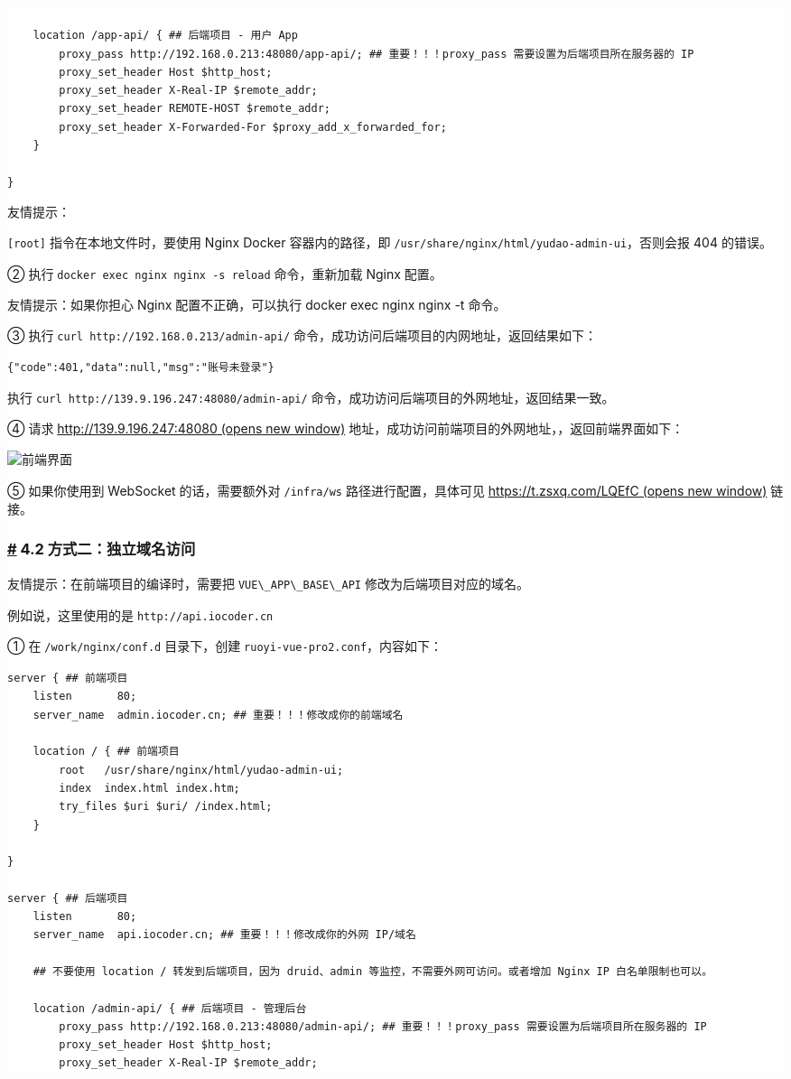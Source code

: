 ```

    location /app-api/ { ## 后端项目 - 用户 App
        proxy_pass http://192.168.0.213:48080/app-api/; ## 重要！！！proxy_pass 需要设置为后端项目所在服务器的 IP
        proxy_set_header Host $http_host;
        proxy_set_header X-Real-IP $remote_addr;
        proxy_set_header REMOTE-HOST $remote_addr;
        proxy_set_header X-Forwarded-For $proxy_add_x_forwarded_for;
    }

}

```
友情提示：

 `[root]` 指令在本地文件时，要使用 Nginx Docker 容器内的路径，即 `/usr/share/nginx/html/yudao-admin-ui`，否则会报 404 的错误。

 ② 执行 `docker exec nginx nginx -s reload` 命令，重新加载 Nginx 配置。

 友情提示：如果你担心 Nginx 配置不正确，可以执行 docker exec nginx nginx -t 命令。

 ③ 执行 `curl http://192.168.0.213/admin-api/` 命令，成功访问后端项目的内网地址，返回结果如下：

 
```
{"code":401,"data":null,"msg":"账号未登录"}

```
执行 `curl http://139.9.196.247:48080/admin-api/` 命令，成功访问后端项目的外网地址，返回结果一致。

 ④ 请求 [http://139.9.196.247:48080  (opens new window)](http://139.9.196.247:48080) 地址，成功访问前端项目的外网地址，，返回前端界面如下：

 ![前端界面](https://doc.iocoder.cn/img/Docker%E9%83%A8%E7%BD%B2/06.png)

 ⑤ 如果你使用到 WebSocket 的话，需要额外对 `/infra/ws` 路径进行配置，具体可见 [https://t.zsxq.com/LQEfC  (opens new window)](https://t.zsxq.com/LQEfC) 链接。

 ### [#](#_4-2-方式二-独立域名访问) 4.2 方式二：独立域名访问

 友情提示：在前端项目的编译时，需要把 `VUE\_APP\_BASE\_API` 修改为后端项目对应的域名。

 例如说，这里使用的是 `http://api.iocoder.cn`

 ① 在 `/work/nginx/conf.d` 目录下，创建 `ruoyi-vue-pro2.conf`，内容如下：

 
```
server { ## 前端项目
    listen       80;
    server_name  admin.iocoder.cn; ## 重要！！！修改成你的前端域名

    location / { ## 前端项目
        root   /usr/share/nginx/html/yudao-admin-ui;
        index  index.html index.htm;
        try_files $uri $uri/ /index.html;
    }

}

server { ## 后端项目
    listen       80;
    server_name  api.iocoder.cn; ## 重要！！！修改成你的外网 IP/域名

    ## 不要使用 location / 转发到后端项目，因为 druid、admin 等监控，不需要外网可访问。或者增加 Nginx IP 白名单限制也可以。

    location /admin-api/ { ## 后端项目 - 管理后台
        proxy_pass http://192.168.0.213:48080/admin-api/; ## 重要！！！proxy_pass 需要设置为后端项目所在服务器的 IP
        proxy_set_header Host $http_host;
        proxy_set_header X-Real-IP $remote_addr;
```